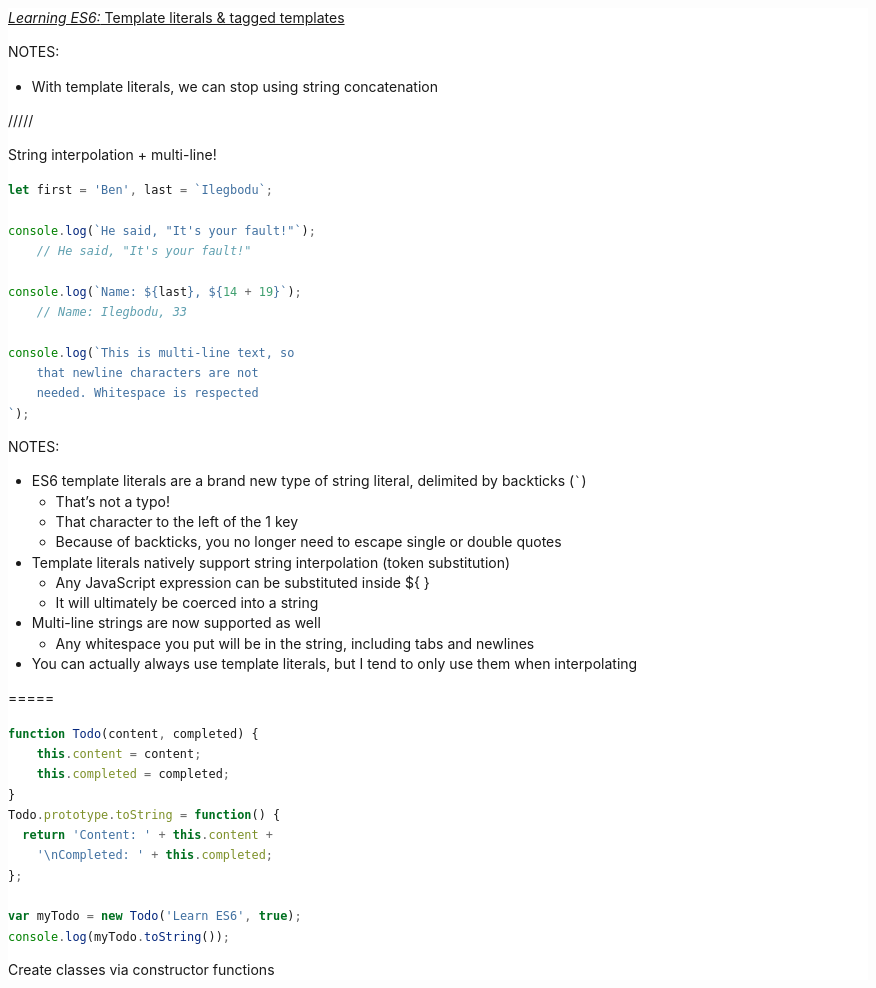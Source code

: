 [_Learning ES6:_ Template literals & tagged templates](http://www.benmvp.com/learning-es6-template-literals-tagged-templates/)

NOTES:
- With template literals, we can stop using string concatenation

/////

String interpolation + multi-line!

```js
let first = 'Ben', last = `Ilegbodu`;

console.log(`He said, "It's your fault!"`);
    // He said, "It's your fault!"

console.log(`Name: ${last}, ${14 + 19}`);
    // Name: Ilegbodu, 33

console.log(`This is multi-line text, so
    that newline characters are not
    needed. Whitespace is respected
`);
```


NOTES:
- ES6 template literals are a brand new type of string literal, delimited by backticks (`` ` ``)
  - That’s not a typo!
  - That character to the left of the 1 key
  - Because of backticks, you no longer need to escape single or double quotes
- Template literals natively support string interpolation (token substitution)
  - Any JavaScript expression can be substituted inside ${ }
  - It will ultimately be coerced into a string
- Multi-line strings are now supported as well
  - Any whitespace you put will be in the string, including tabs and newlines
- You can actually always use template literals, but I tend to only use them when interpolating


=====

```js
function Todo(content, completed) {
    this.content = content;
    this.completed = completed;
}
Todo.prototype.toString = function() {
  return 'Content: ' + this.content +
    '\nCompleted: ' + this.completed;
};

var myTodo = new Todo('Learn ES6', true);
console.log(myTodo.toString());
```


Create classes via constructor functions
